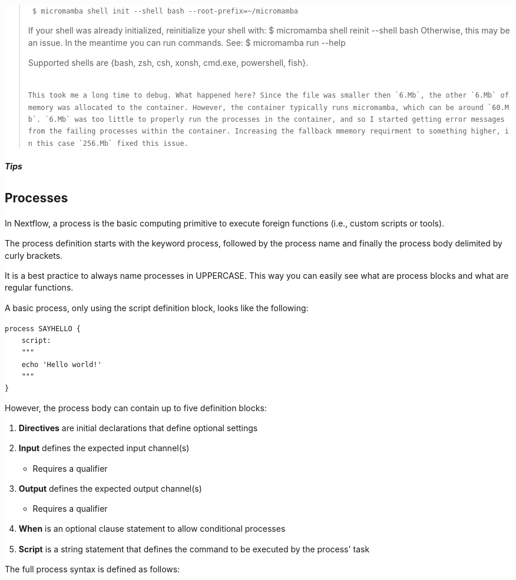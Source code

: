 >      $ micromamba shell init --shell bash --root-prefix=~/micromamba
>  If your shell was already initialized, reinitialize your shell with:
>      $ micromamba shell reinit --shell bash
>  Otherwise, this may be an issue. In the meantime you can run commands. See:
>      $ micromamba run --help
>  
>  Supported shells are {bash, zsh, csh, xonsh, cmd.exe, powershell, fish}.
> ```
>
> This took me a long time to debug. What happened here? Since the file was smaller then `6.Mb`, the other `6.Mb` of memory was allocated to the container. However, the container typically runs micromamba, which can be around `60.Mb`. `6.Mb` was too little to properly run the processes in the container, and so I started getting error messages from the failing processes within the container. Increasing the fallback mmemory requirment to something higher, in this case `256.Mb` fixed this issue.


##### Tips

## Processes

In Nextflow, a process is the basic computing primitive to execute foreign functions (i.e., custom scripts or tools).

The process definition starts with the keyword process, followed by the process name and finally the process body delimited by curly brackets.

It is a best practice to always name processes in UPPERCASE. This way you can easily see what are process blocks and what are regular functions.

A basic process, only using the script definition block, looks like the following:

```nextflow
process SAYHELLO {
    script:
    """
    echo 'Hello world!'
    """
}
```

However, the process body can contain up to five definition blocks:

1. **Directives** are initial declarations that define optional settings

2. **Input** defines the expected input channel(s)

   - Requires a qualifier

3. **Output** defines the expected output channel(s)

   - Requires a qualifier

4. **When** is an optional clause statement to allow conditional processes

5. **Script** is a string statement that defines the command to be executed by the process' task

The full process syntax is defined as follows:
